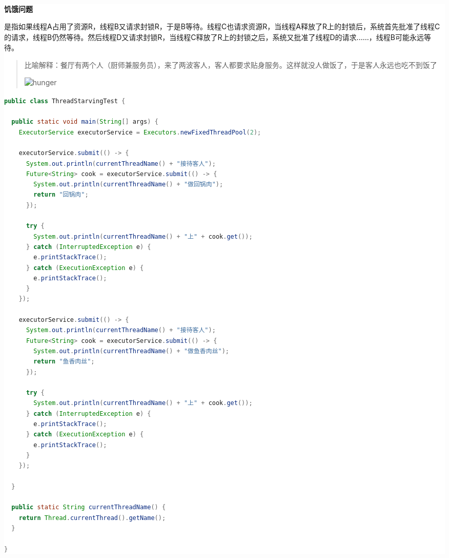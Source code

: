**饥饿问题**

是指如果线程A占用了资源R，线程B又请求封锁R，于是B等待。线程C也请求资源R，当线程A释放了R上的封锁后，系统首先批准了线程C的请求，线程B仍然等待。然后线程D又请求封锁R，当线程C释放了R上的封锁之后，系统又批准了线程D的请求......，线程B可能永远等待。

> 比喻解释：餐厅有两个人（厨师兼服务员），来了两波客人，客人都要求贴身服务。这样就没人做饭了，于是客人永远也吃不到饭了
> 
> ![hunger](../../img/concurrent/hunger.png)

```java
public class ThreadStarvingTest {

  public static void main(String[] args) {
    ExecutorService executorService = Executors.newFixedThreadPool(2);

    executorService.submit(() -> {
      System.out.println(currentThreadName() + "接待客人");
      Future<String> cook = executorService.submit(() -> {
        System.out.println(currentThreadName() + "做回锅肉");
        return "回锅肉";
      });

      try {
        System.out.println(currentThreadName() + "上" + cook.get()); 
      } catch (InterruptedException e) {
        e.printStackTrace();
      } catch (ExecutionException e) {
        e.printStackTrace();
      }
    });

    executorService.submit(() -> {
      System.out.println(currentThreadName() + "接待客人");
      Future<String> cook = executorService.submit(() -> {
        System.out.println(currentThreadName() + "做鱼香肉丝");
        return "鱼香肉丝";
      });

      try {
        System.out.println(currentThreadName() + "上" + cook.get());
      } catch (InterruptedException e) {
        e.printStackTrace();
      } catch (ExecutionException e) {
        e.printStackTrace();
      }
    });

  }

  public static String currentThreadName() {
    return Thread.currentThread().getName();
  }

}
```
